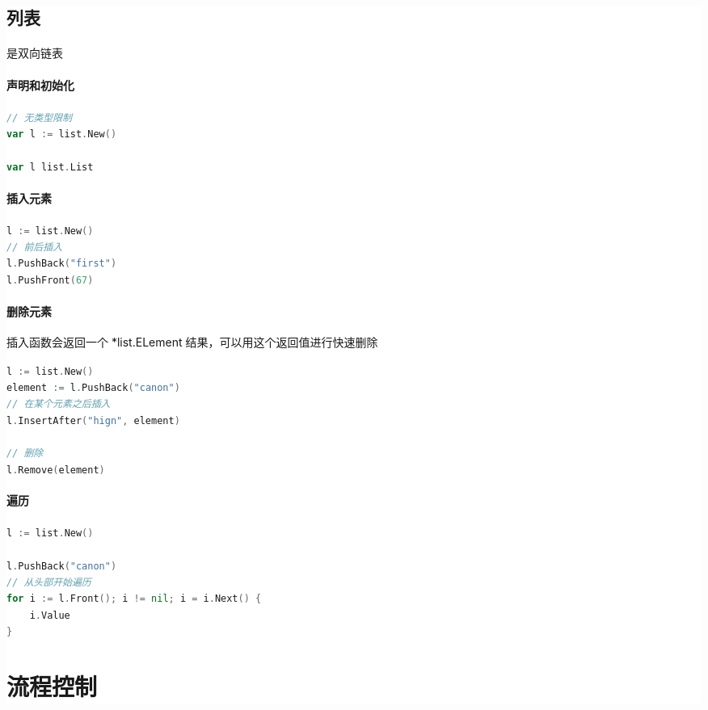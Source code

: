 

## 列表

是双向链表

#### 声明和初始化

```go
// 无类型限制
var l := list.New()

var l list.List
```

#### 插入元素

```go
l := list.New()
// 前后插入
l.PushBack("first")
l.PushFront(67)
```

#### 删除元素

插入函数会返回一个 *list.ELement 结果，可以用这个返回值进行快速删除

```go
l := list.New()
element := l.PushBack("canon")
// 在某个元素之后插入
l.InsertAfter("hign", element)

// 删除
l.Remove(element)

```

#### 遍历

```go
l := list.New()

l.PushBack("canon")
// 从头部开始遍历
for i := l.Front(); i != nil; i = i.Next() {
	i.Value
}

```



# 流程控制
